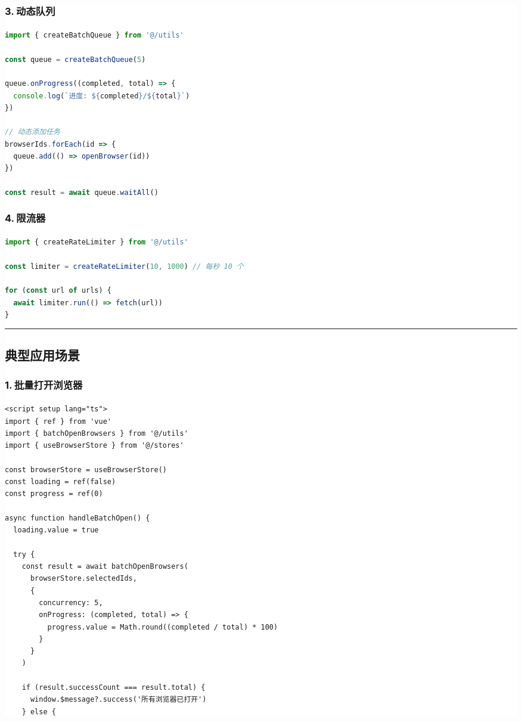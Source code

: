 ### 3. 动态队列

```typescript
import { createBatchQueue } from '@/utils'

const queue = createBatchQueue(5)

queue.onProgress((completed, total) => {
  console.log(`进度: ${completed}/${total}`)
})

// 动态添加任务
browserIds.forEach(id => {
  queue.add(() => openBrowser(id))
})

const result = await queue.waitAll()
```

### 4. 限流器

```typescript
import { createRateLimiter } from '@/utils'

const limiter = createRateLimiter(10, 1000) // 每秒 10 个

for (const url of urls) {
  await limiter.run(() => fetch(url))
}
```

---

## 典型应用场景

### 1. 批量打开浏览器

```vue
<script setup lang="ts">
import { ref } from 'vue'
import { batchOpenBrowsers } from '@/utils'
import { useBrowserStore } from '@/stores'

const browserStore = useBrowserStore()
const loading = ref(false)
const progress = ref(0)

async function handleBatchOpen() {
  loading.value = true

  try {
    const result = await batchOpenBrowsers(
      browserStore.selectedIds,
      {
        concurrency: 5,
        onProgress: (completed, total) => {
          progress.value = Math.round((completed / total) * 100)
        }
      }
    )

    if (result.successCount === result.total) {
      window.$message?.success('所有浏览器已打开')
    } else {
```